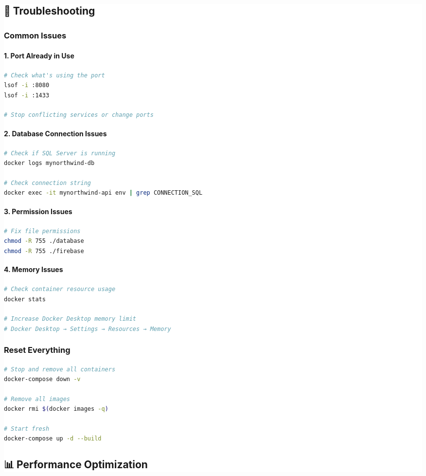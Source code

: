 ## 🚨 Troubleshooting

### **Common Issues**

#### **1. Port Already in Use**
```bash
# Check what's using the port
lsof -i :8080
lsof -i :1433

# Stop conflicting services or change ports
```

#### **2. Database Connection Issues**
```bash
# Check if SQL Server is running
docker logs mynorthwind-db

# Check connection string
docker exec -it mynorthwind-api env | grep CONNECTION_SQL
```

#### **3. Permission Issues**
```bash
# Fix file permissions
chmod -R 755 ./database
chmod -R 755 ./firebase
```

#### **4. Memory Issues**
```bash
# Check container resource usage
docker stats

# Increase Docker Desktop memory limit
# Docker Desktop → Settings → Resources → Memory
```

### **Reset Everything**
```bash
# Stop and remove all containers
docker-compose down -v

# Remove all images
docker rmi $(docker images -q)

# Start fresh
docker-compose up -d --build
```

## 📊 Performance Optimization
